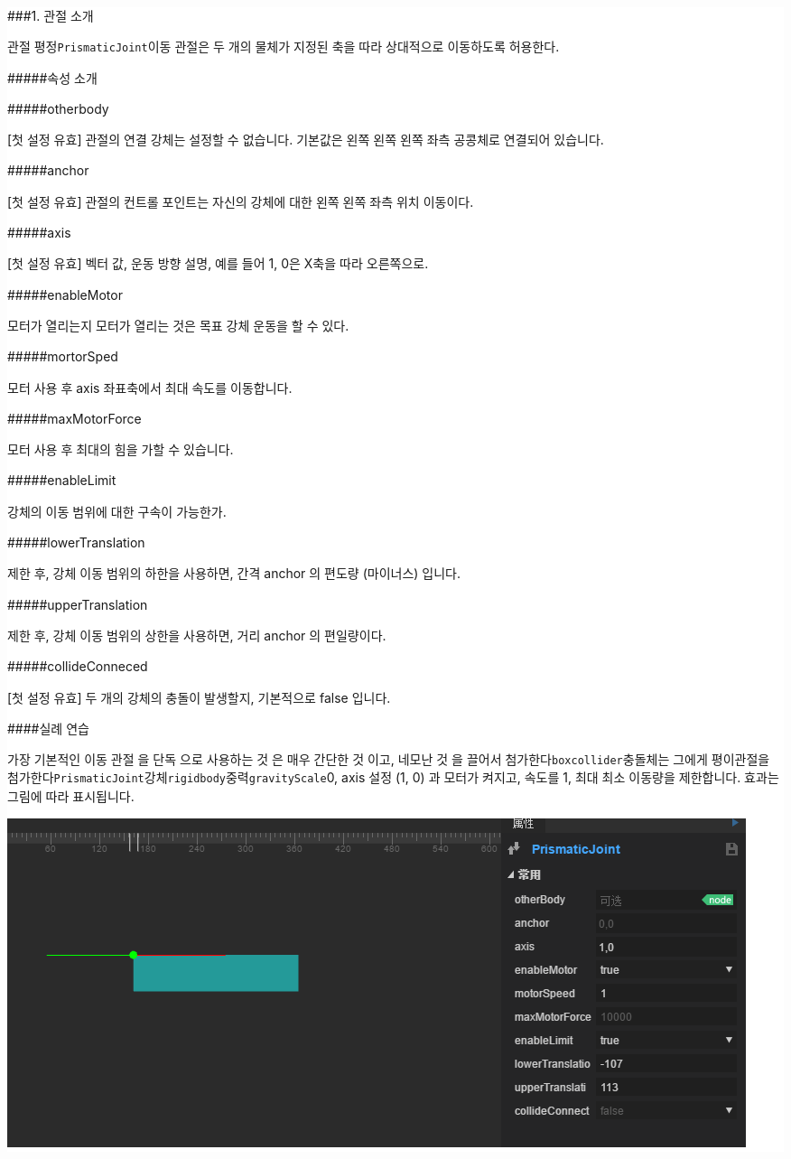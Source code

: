 ###1. 관절 소개

관절 평정`PrismaticJoint`이동 관절은 두 개의 물체가 지정된 축을 따라 상대적으로 이동하도록 허용한다.

#####속성 소개

#####otherbody

[첫 설정 유효] 관절의 연결 강체는 설정할 수 없습니다. 기본값은 왼쪽 왼쪽 왼쪽 좌측 공콩체로 연결되어 있습니다.

#####anchor

[첫 설정 유효] 관절의 컨트롤 포인트는 자신의 강체에 대한 왼쪽 왼쪽 좌측 위치 이동이다.

#####axis

[첫 설정 유효] 벡터 값, 운동 방향 설명, 예를 들어 1, 0은 X축을 따라 오른쪽으로.

#####enableMotor

모터가 열리는지 모터가 열리는 것은 목표 강체 운동을 할 수 있다.

#####mortorSped

모터 사용 후 axis 좌표축에서 최대 속도를 이동합니다.

#####maxMotorForce

모터 사용 후 최대의 힘을 가할 수 있습니다.

#####enableLimit

강체의 이동 범위에 대한 구속이 가능한가.

#####lowerTranslation

제한 후, 강체 이동 범위의 하한을 사용하면, 간격 anchor 의 편도량 (마이너스) 입니다.

#####upperTranslation

제한 후, 강체 이동 범위의 상한을 사용하면, 거리 anchor 의 편일량이다.

#####collideConneced

[첫 설정 유효] 두 개의 강체의 충돌이 발생할지, 기본적으로 false 입니다.

####실례 연습

가장 기본적인 이동 관절 을 단독 으로 사용하는 것 은 매우 간단한 것 이고, 네모난 것 을 끌어서 첨가한다`boxcollider`충돌체는 그에게 평이관절을 첨가한다`PrismaticJoint`강체`rigidbody`중력`gravityScale`0, axis 설정 (1, 0) 과 모터가 켜지고, 속도를 1, 최대 최소 이동량을 제한합니다. 효과는 그림에 따라 표시됩니다.

![图1](img/1.png)
